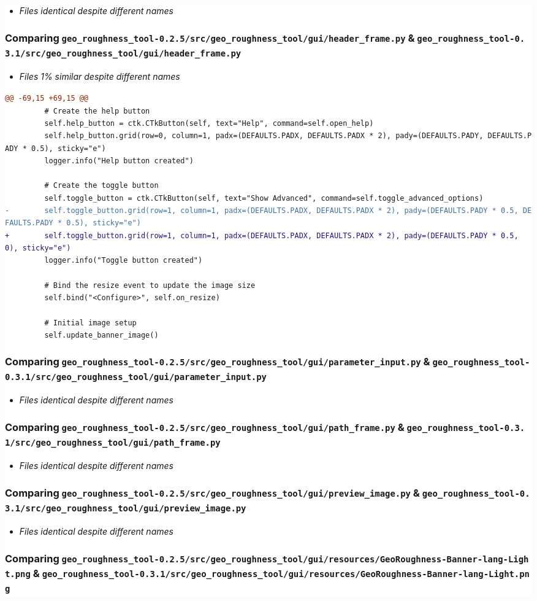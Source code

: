  * *Files identical despite different names*

### Comparing `geo_roughness_tool-0.2.5/src/geo_roughness_tool/gui/header_frame.py` & `geo_roughness_tool-0.3.1/src/geo_roughness_tool/gui/header_frame.py`

 * *Files 1% similar despite different names*

```diff
@@ -69,15 +69,15 @@
         # Create the help button
         self.help_button = ctk.CTkButton(self, text="Help", command=self.open_help)
         self.help_button.grid(row=0, column=1, padx=(DEFAULTS.PADX, DEFAULTS.PADX * 2), pady=(DEFAULTS.PADY, DEFAULTS.PADY * 0.5), sticky="e")
         logger.info("Help button created")
 
         # Create the toggle button
         self.toggle_button = ctk.CTkButton(self, text="Show Advanced", command=self.toggle_advanced_options)
-        self.toggle_button.grid(row=1, column=1, padx=(DEFAULTS.PADX, DEFAULTS.PADX * 2), pady=(DEFAULTS.PADY * 0.5, DEFAULTS.PADY * 0.5), sticky="e")
+        self.toggle_button.grid(row=1, column=1, padx=(DEFAULTS.PADX, DEFAULTS.PADX * 2), pady=(DEFAULTS.PADY * 0.5, 0), sticky="e")
         logger.info("Toggle button created")
 
         # Bind the resize event to update the image size
         self.bind("<Configure>", self.on_resize)
 
         # Initial image setup
         self.update_banner_image()
```

### Comparing `geo_roughness_tool-0.2.5/src/geo_roughness_tool/gui/parameter_input.py` & `geo_roughness_tool-0.3.1/src/geo_roughness_tool/gui/parameter_input.py`

 * *Files identical despite different names*

### Comparing `geo_roughness_tool-0.2.5/src/geo_roughness_tool/gui/path_frame.py` & `geo_roughness_tool-0.3.1/src/geo_roughness_tool/gui/path_frame.py`

 * *Files identical despite different names*

### Comparing `geo_roughness_tool-0.2.5/src/geo_roughness_tool/gui/preview_image.py` & `geo_roughness_tool-0.3.1/src/geo_roughness_tool/gui/preview_image.py`

 * *Files identical despite different names*

### Comparing `geo_roughness_tool-0.2.5/src/geo_roughness_tool/gui/resources/GeoRoughness-Banner-lang-Light.png` & `geo_roughness_tool-0.3.1/src/geo_roughness_tool/gui/resources/GeoRoughness-Banner-lang-Light.png`
